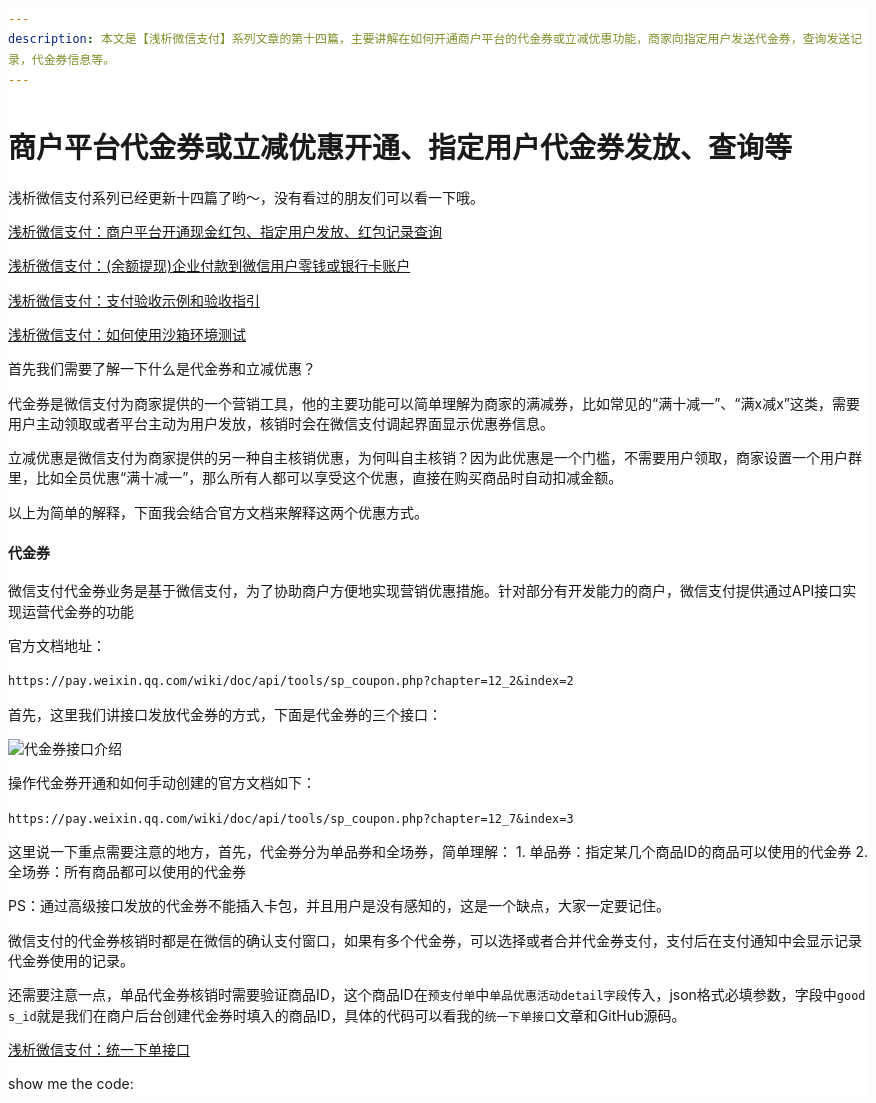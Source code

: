 ```yaml
---
description: 本文是【浅析微信支付】系列文章的第十四篇，主要讲解在如何开通商户平台的代金券或立减优惠功能，商家向指定用户发送代金券，查询发送记录，代金券信息等。
---
```


# 商户平台代金券或立减优惠开通、指定用户代金券发放、查询等

浅析微信支付系列已经更新十四篇了哟～，没有看过的朋友们可以看一下哦。

[浅析微信支付：商户平台开通现金红包、指定用户发放、红包记录查询](https://mp.weixin.qq.com/s/3fi9TjNMpZ9AbrcNZF1vKA)

[浅析微信支付：\(余额提现\)企业付款到微信用户零钱或银行卡账户](https://mp.weixin.qq.com/s/YZkrbYm5t8HJPT_S4W9zrQ)

[浅析微信支付：支付验收示例和验收指引](https://mp.weixin.qq.com/s/YESU2V5byxfM8z9YQXgnuA)

[浅析微信支付：如何使用沙箱环境测试](https://mp.weixin.qq.com/s/WmnsCnIrhN9STbvrNTQOiA)

首先我们需要了解一下什么是代金券和立减优惠？

代金券是微信支付为商家提供的一个营销工具，他的主要功能可以简单理解为商家的满减券，比如常见的“满十减一”、“满x减x”这类，需要用户主动领取或者平台主动为用户发放，核销时会在微信支付调起界面显示优惠券信息。

立减优惠是微信支付为商家提供的另一种自主核销优惠，为何叫自主核销？因为此优惠是一个门槛，不需要用户领取，商家设置一个用户群里，比如全员优惠“满十减一”，那么所有人都可以享受这个优惠，直接在购买商品时自动扣减金额。

以上为简单的解释，下面我会结合官方文档来解释这两个优惠方式。

#### 代金券

微信支付代金券业务是基于微信支付，为了协助商户方便地实现营销优惠措施。针对部分有开发能力的商户，微信支付提供通过API接口实现运营代金券的功能

官方文档地址：

```text
https://pay.weixin.qq.com/wiki/doc/api/tools/sp_coupon.php?chapter=12_2&index=2
```

首先，这里我们讲接口发放代金券的方式，下面是代金券的三个接口： 

![&#x4EE3;&#x91D1;&#x5238;&#x63A5;&#x53E3;&#x4ECB;&#x7ECD;](https://img-blog.csdnimg.cn/20181120163710717.png?x-oss-process=image/watermark,type_ZmFuZ3poZW5naGVpdGk,shadow_10,text_aHR0cHM6Ly9ibG9nLmNzZG4ubmV0L1lDbGltYg==,size_16,color_FFFFFF,t_70)

操作代金券开通和如何手动创建的官方文档如下：

```text
https://pay.weixin.qq.com/wiki/doc/api/tools/sp_coupon.php?chapter=12_7&index=3
```

这里说一下重点需要注意的地方，首先，代金券分为单品券和全场券，简单理解： 1. 单品券：指定某几个商品ID的商品可以使用的代金券 2. 全场券：所有商品都可以使用的代金券

PS：通过高级接口发放的代金券不能插入卡包，并且用户是没有感知的，这是一个缺点，大家一定要记住。

微信支付的代金券核销时都是在微信的确认支付窗口，如果有多个代金券，可以选择或者合并代金券支付，支付后在支付通知中会显示记录代金券使用的记录。

还需要注意一点，单品代金券核销时需要验证商品ID，这个商品ID在`预支付单`中`单品优惠活动detail字段`传入，json格式必填参数，字段中`goods_id`就是我们在商户后台创建代金券时填入的商品ID，具体的代码可以看我的`统一下单接口`文章和GitHub源码。

[浅析微信支付：统一下单接口](https://mp.weixin.qq.com/s/lYPiad1pyZ6ZdqH-sg66eg)

show me the code:
